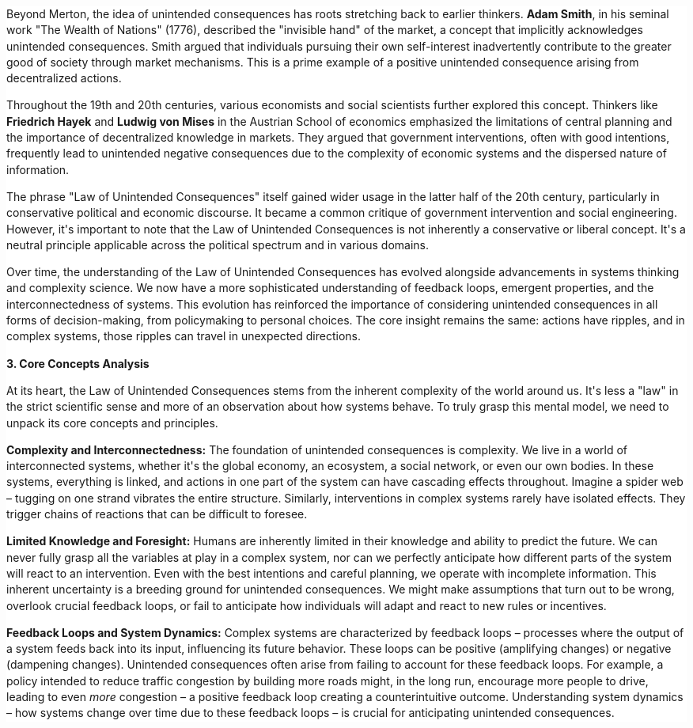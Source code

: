 Beyond Merton, the idea of unintended consequences has roots stretching back to earlier thinkers.  **Adam Smith**, in his seminal work "The Wealth of Nations" (1776), described the "invisible hand" of the market, a concept that implicitly acknowledges unintended consequences. Smith argued that individuals pursuing their own self-interest inadvertently contribute to the greater good of society through market mechanisms. This is a prime example of a positive unintended consequence arising from decentralized actions.

Throughout the 19th and 20th centuries, various economists and social scientists further explored this concept.  Thinkers like **Friedrich Hayek** and **Ludwig von Mises** in the Austrian School of economics emphasized the limitations of central planning and the importance of decentralized knowledge in markets. They argued that government interventions, often with good intentions, frequently lead to unintended negative consequences due to the complexity of economic systems and the dispersed nature of information.

The phrase "Law of Unintended Consequences" itself gained wider usage in the latter half of the 20th century, particularly in conservative political and economic discourse.  It became a common critique of government intervention and social engineering.  However, it's important to note that the Law of Unintended Consequences is not inherently a conservative or liberal concept. It's a neutral principle applicable across the political spectrum and in various domains.

Over time, the understanding of the Law of Unintended Consequences has evolved alongside advancements in systems thinking and complexity science.  We now have a more sophisticated understanding of feedback loops, emergent properties, and the interconnectedness of systems.  This evolution has reinforced the importance of considering unintended consequences in all forms of decision-making, from policymaking to personal choices.  The core insight remains the same: actions have ripples, and in complex systems, those ripples can travel in unexpected directions.

**3. Core Concepts Analysis**

At its heart, the Law of Unintended Consequences stems from the inherent complexity of the world around us.  It's less a "law" in the strict scientific sense and more of an observation about how systems behave. To truly grasp this mental model, we need to unpack its core concepts and principles.

**Complexity and Interconnectedness:**  The foundation of unintended consequences is complexity.  We live in a world of interconnected systems, whether it's the global economy, an ecosystem, a social network, or even our own bodies. In these systems, everything is linked, and actions in one part of the system can have cascading effects throughout. Imagine a spider web – tugging on one strand vibrates the entire structure. Similarly, interventions in complex systems rarely have isolated effects. They trigger chains of reactions that can be difficult to foresee.

**Limited Knowledge and Foresight:**  Humans are inherently limited in their knowledge and ability to predict the future. We can never fully grasp all the variables at play in a complex system, nor can we perfectly anticipate how different parts of the system will react to an intervention.  Even with the best intentions and careful planning, we operate with incomplete information. This inherent uncertainty is a breeding ground for unintended consequences. We might make assumptions that turn out to be wrong, overlook crucial feedback loops, or fail to anticipate how individuals will adapt and react to new rules or incentives.

**Feedback Loops and System Dynamics:**  Complex systems are characterized by feedback loops – processes where the output of a system feeds back into its input, influencing its future behavior. These loops can be positive (amplifying changes) or negative (dampening changes).  Unintended consequences often arise from failing to account for these feedback loops. For example, a policy intended to reduce traffic congestion by building more roads might, in the long run, encourage more people to drive, leading to even *more* congestion – a positive feedback loop creating a counterintuitive outcome. Understanding system dynamics – how systems change over time due to these feedback loops – is crucial for anticipating unintended consequences.
